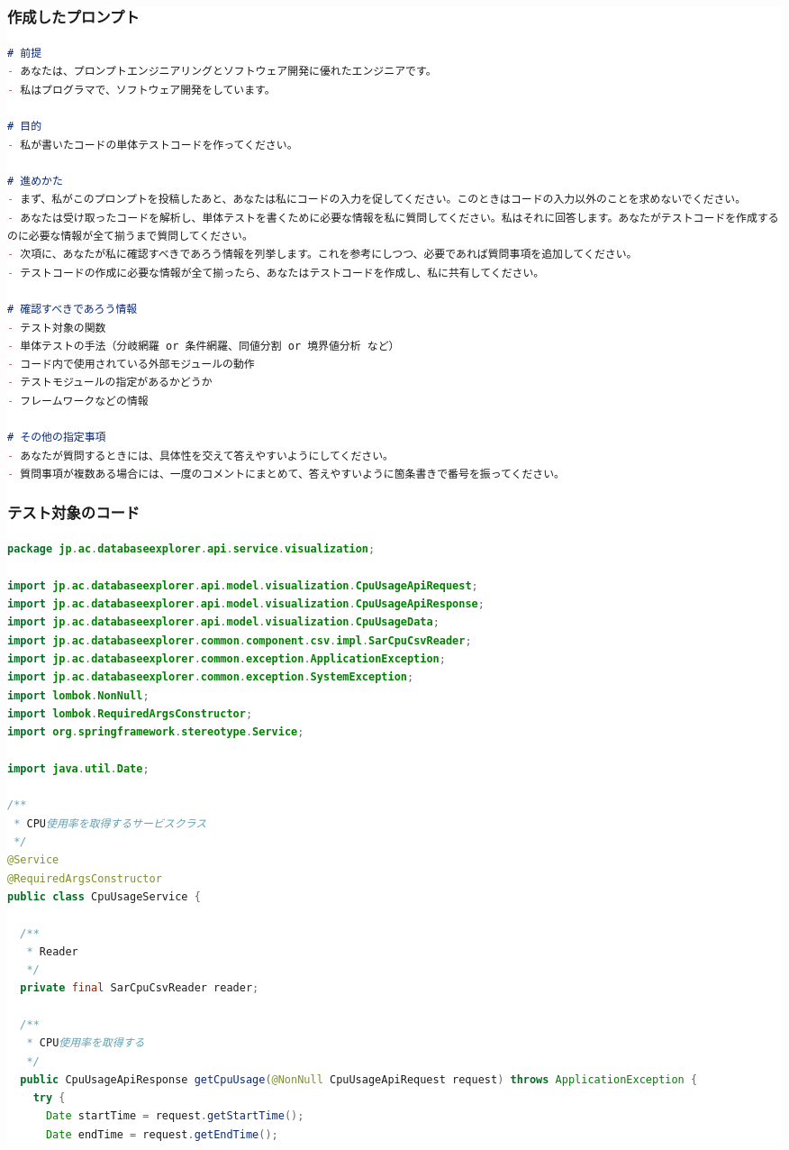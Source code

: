 ### 作成したプロンプト
  ```md
  # 前提
  - あなたは、プロンプトエンジニアリングとソフトウェア開発に優れたエンジニアです。
  - 私はプログラマで、ソフトウェア開発をしています。

  # 目的
  - 私が書いたコードの単体テストコードを作ってください。

  # 進めかた
  - まず、私がこのプロンプトを投稿したあと、あなたは私にコードの入力を促してください。このときはコードの入力以外のことを求めないでください。
  - あなたは受け取ったコードを解析し、単体テストを書くために必要な情報を私に質問してください。私はそれに回答します。あなたがテストコードを作成するのに必要な情報が全て揃うまで質問してください。
  - 次項に、あなたが私に確認すべきであろう情報を列挙します。これを参考にしつつ、必要であれば質問事項を追加してください。
  - テストコードの作成に必要な情報が全て揃ったら、あなたはテストコードを作成し、私に共有してください。

  # 確認すべきであろう情報
  - テスト対象の関数
  - 単体テストの手法（分岐網羅 or 条件網羅、同値分割 or 境界値分析 など）
  - コード内で使用されている外部モジュールの動作
  - テストモジュールの指定があるかどうか
  - フレームワークなどの情報

  # その他の指定事項
  - あなたが質問するときには、具体性を交えて答えやすいようにしてください。
  - 質問事項が複数ある場合には、一度のコメントにまとめて、答えやすいように箇条書きで番号を振ってください。
  ```

### テスト対象のコード
  ```java
  package jp.ac.databaseexplorer.api.service.visualization;

  import jp.ac.databaseexplorer.api.model.visualization.CpuUsageApiRequest;
  import jp.ac.databaseexplorer.api.model.visualization.CpuUsageApiResponse;
  import jp.ac.databaseexplorer.api.model.visualization.CpuUsageData;
  import jp.ac.databaseexplorer.common.component.csv.impl.SarCpuCsvReader;
  import jp.ac.databaseexplorer.common.exception.ApplicationException;
  import jp.ac.databaseexplorer.common.exception.SystemException;
  import lombok.NonNull;
  import lombok.RequiredArgsConstructor;
  import org.springframework.stereotype.Service;

  import java.util.Date;

  /**
   * CPU使用率を取得するサービスクラス
   */
  @Service
  @RequiredArgsConstructor
  public class CpuUsageService {

    /**
     * Reader
     */
    private final SarCpuCsvReader reader;

    /**
     * CPU使用率を取得する
     */
    public CpuUsageApiResponse getCpuUsage(@NonNull CpuUsageApiRequest request) throws ApplicationException {
      try {
        Date startTime = request.getStartTime();
        Date endTime = request.getEndTime();
  ```